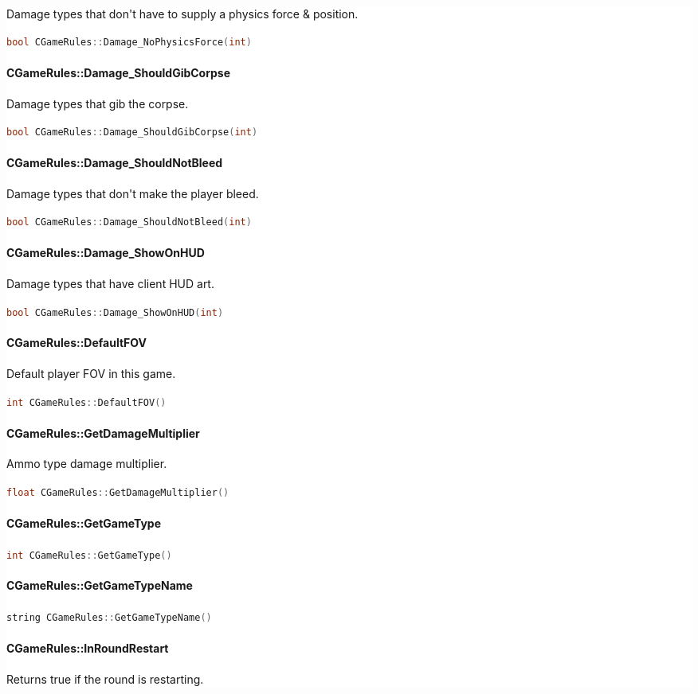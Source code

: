 Damage types that don't have to supply a physics force & position.

```cpp
bool CGameRules::Damage_NoPhysicsForce(int)
```

#### CGameRules::Damage_ShouldGibCorpse

Damage types that gib the corpse.

```cpp
bool CGameRules::Damage_ShouldGibCorpse(int)
```

#### CGameRules::Damage_ShouldNotBleed

Damage types that don't make the player bleed.

```cpp
bool CGameRules::Damage_ShouldNotBleed(int)
```

#### CGameRules::Damage_ShowOnHUD

Damage types that have client HUD art.

```cpp
bool CGameRules::Damage_ShowOnHUD(int)
```

#### CGameRules::DefaultFOV

Default player FOV in this game.

```cpp
int CGameRules::DefaultFOV()
```

#### CGameRules::GetDamageMultiplier

Ammo type damage multiplier.

```cpp
float CGameRules::GetDamageMultiplier()
```

#### CGameRules::GetGameType

```cpp
int CGameRules::GetGameType()
```

#### CGameRules::GetGameTypeName

```cpp
string CGameRules::GetGameTypeName()
```

#### CGameRules::InRoundRestart

Returns true if the round is restarting.
